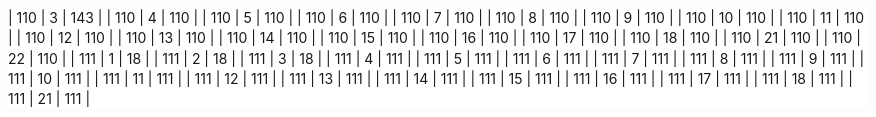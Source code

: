 | 110        | 3          | 143        |
| 110        | 4          | 110        |
| 110        | 5          | 110        |
| 110        | 6          | 110        |
| 110        | 7          | 110        |
| 110        | 8          | 110        |
| 110        | 9          | 110        |
| 110        | 10         | 110        |
| 110        | 11         | 110        |
| 110        | 12         | 110        |
| 110        | 13         | 110        |
| 110        | 14         | 110        |
| 110        | 15         | 110        |
| 110        | 16         | 110        |
| 110        | 17         | 110        |
| 110        | 18         | 110        |
| 110        | 21         | 110        |
| 110        | 22         | 110        |
| 111        | 1          | 18         |
| 111        | 2          | 18         |
| 111        | 3          | 18         |
| 111        | 4          | 111        |
| 111        | 5          | 111        |
| 111        | 6          | 111        |
| 111        | 7          | 111        |
| 111        | 8          | 111        |
| 111        | 9          | 111        |
| 111        | 10         | 111        |
| 111        | 11         | 111        |
| 111        | 12         | 111        |
| 111        | 13         | 111        |
| 111        | 14         | 111        |
| 111        | 15         | 111        |
| 111        | 16         | 111        |
| 111        | 17         | 111        |
| 111        | 18         | 111        |
| 111        | 21         | 111        |